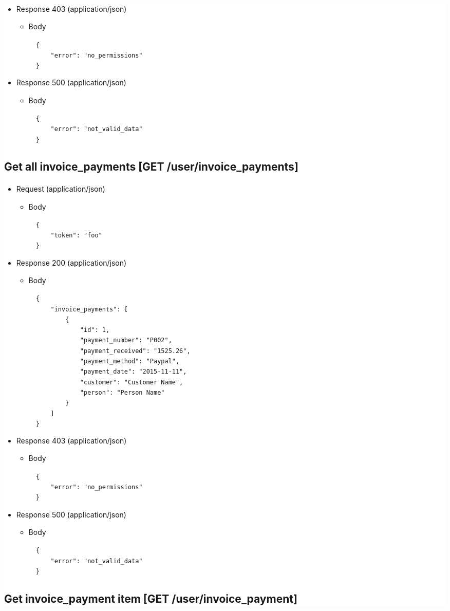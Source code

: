 + Response 403 (application/json)
    + Body

            {
                "error": "no_permissions"
            }

+ Response 500 (application/json)
    + Body

            {
                "error": "not_valid_data"
            }

## Get all invoice_payments [GET /user/invoice_payments]


+ Request (application/json)
    + Body

            {
                "token": "foo"
            }

+ Response 200 (application/json)
    + Body

            {
                "invoice_payments": [
                    {
                        "id": 1,
                        "payment_number": "P002",
                        "payment_received": "1525.26",
                        "payment_method": "Paypal",
                        "payment_date": "2015-11-11",
                        "customer": "Customer Name",
                        "person": "Person Name"
                    }
                ]
            }

+ Response 403 (application/json)
    + Body

            {
                "error": "no_permissions"
            }

+ Response 500 (application/json)
    + Body

            {
                "error": "not_valid_data"
            }

## Get invoice_payment item [GET /user/invoice_payment]
